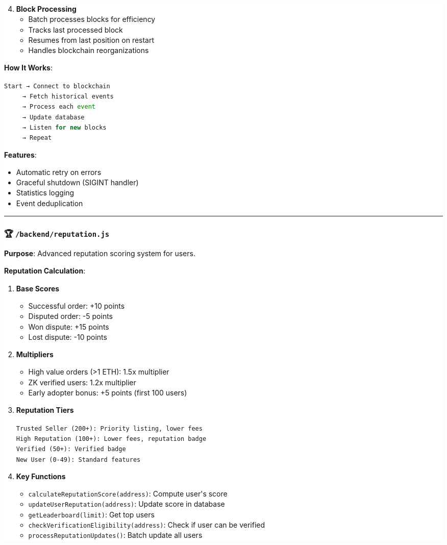 4. **Block Processing**
   - Batch processes blocks for efficiency
   - Tracks last processed block
   - Resumes from last position on restart
   - Handles blockchain reorganizations

**How It Works**:
```javascript
Start → Connect to blockchain
     → Fetch historical events
     → Process each event
     → Update database
     → Listen for new blocks
     → Repeat
```

**Features**:
- Automatic retry on errors
- Graceful shutdown (SIGINT handler)
- Statistics logging
- Event deduplication

---

### 🏆 `/backend/reputation.js`

**Purpose**: Advanced reputation scoring system for users.

**Reputation Calculation**:

1. **Base Scores**
   - Successful order: +10 points
   - Disputed order: -5 points
   - Won dispute: +15 points
   - Lost dispute: -10 points

2. **Multipliers**
   - High value orders (>1 ETH): 1.5x multiplier
   - ZK verified users: 1.2x multiplier
   - Early adopter bonus: +5 points (first 100 users)

3. **Reputation Tiers**
   ```
   Trusted Seller (200+): Priority listing, lower fees
   High Reputation (100+): Lower fees, reputation badge
   Verified (50+): Verified badge
   New User (0-49): Standard features
   ```

4. **Key Functions**
   - `calculateReputationScore(address)`: Compute user's score
   - `updateUserReputation(address)`: Update score in database
   - `getLeaderboard(limit)`: Get top users
   - `checkVerificationEligibility(address)`: Check if user can be verified
   - `processReputationUpdates()`: Batch update all users
